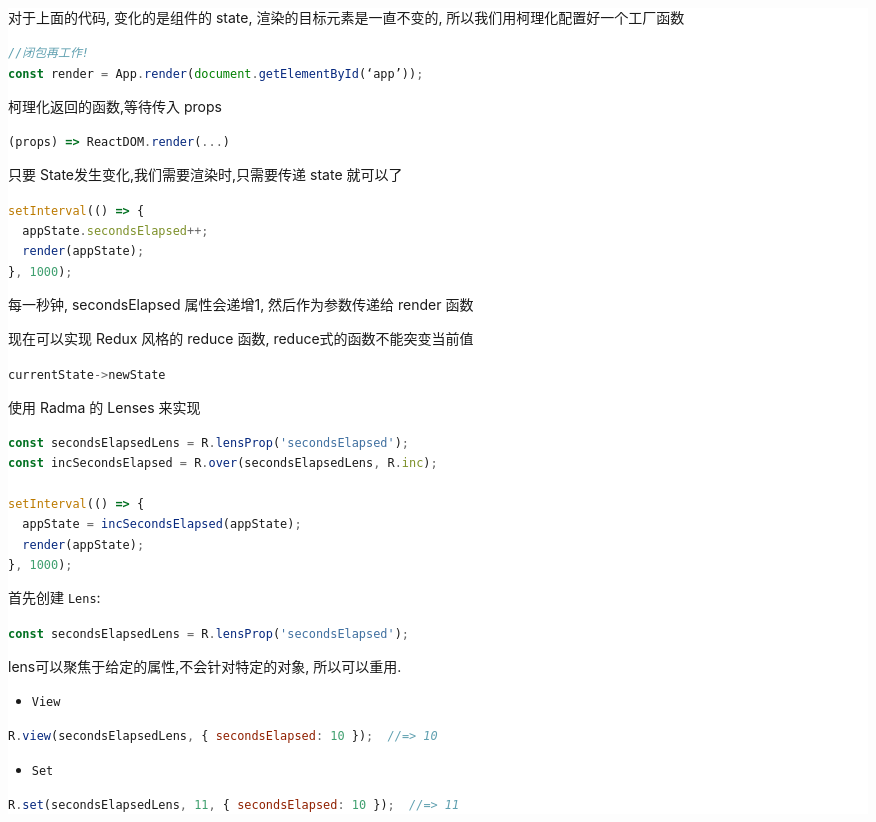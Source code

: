 
对于上面的代码, 变化的是组件的 state, 渲染的目标元素是一直不变的, 所以我们用柯理化配置好一个工厂函数

```js
//闭包再工作!
const render = App.render(document.getElementById(‘app’));
```

柯理化返回的函数,等待传入 props


```js
(props) => ReactDOM.render(...)
```

只要 State发生变化,我们需要渲染时,只需要传递 state 就可以了

```js
setInterval(() => {
  appState.secondsElapsed++;
  render(appState);
}, 1000);
```

每一秒钟, secondsElapsed 属性会递增1, 然后作为参数传递给 render 函数

现在可以实现 Redux 风格的 reduce 函数, reduce式的函数不能突变当前值

```js
currentState->newState
```

使用 Radma 的 Lenses 来实现

```js
const secondsElapsedLens = R.lensProp('secondsElapsed');
const incSecondsElapsed = R.over(secondsElapsedLens, R.inc);

setInterval(() => {
  appState = incSecondsElapsed(appState);
  render(appState);
}, 1000);
```

首先创建 `Lens`:

```js
const secondsElapsedLens = R.lensProp('secondsElapsed');
```

lens可以聚焦于给定的属性,不会针对特定的对象, 所以可以重用. 

- `View`

```js
R.view(secondsElapsedLens, { secondsElapsed: 10 });  //=> 10
```

- `Set`

```js
R.set(secondsElapsedLens, 11, { secondsElapsed: 10 });  //=> 11
```
